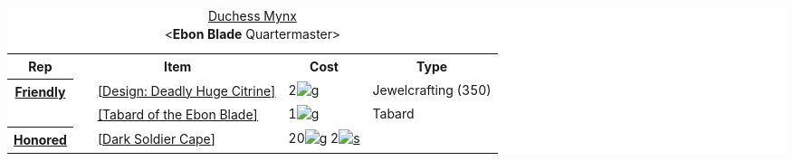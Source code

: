 <table><caption><a href="https://wowpedia.fandom.com/wiki/Duchess_Mynx" title="Duchess Mynx">Duchess Mynx</a><br><span>&lt;<strong>Ebon Blade</strong> Quartermaster&gt;</span></caption><tbody><tr><th>Rep</th><th>Item</th><th>Cost</th><th>Type</th></tr><tr><th rowspan="2"><a href="https://wowpedia.fandom.com/wiki/Friendly" title="Friendly"><span title="Friendly">Friendly</span></a></th><td><span><span><img alt="" decoding="async" loading="lazy" width="16" height="16" data-image-name="Inv scroll 06.png" data-image-key="Inv_scroll_06.png" data-src="https://static.wikia.nocookie.net/wowpedia/images/6/6d/Inv_scroll_06.png/revision/latest/scale-to-width-down/16?cb=20060724154509" src="https://static.wikia.nocookie.net/wowpedia/images/6/6d/Inv_scroll_06.png/revision/latest/scale-to-width-down/16?cb=20060724154509">&nbsp;</span><a href="https://wowpedia.fandom.com/wiki/Design:_Deadly_Huge_Citrine"><span><span>[</span>Design: Deadly Huge Citrine<span>]</span></span></a></span></td><td><span>2<span><a href="https://wowpedia.fandom.com/wiki/Money#Types_of_coins" title="g"><img alt="g" decoding="async" loading="lazy" width="16" height="16" data-image-name="Gold.png" data-image-key="Gold.png" data-src="https://static.wikia.nocookie.net/wowpedia/images/1/10/Gold.png/revision/latest/scale-to-width-down/16?cb=20211101004633" src="https://static.wikia.nocookie.net/wowpedia/images/1/10/Gold.png/revision/latest/scale-to-width-down/16?cb=20211101004633"></a></span></span></td><td>Jewelcrafting (350)</td></tr><tr><td><span><span><img alt="" decoding="async" loading="lazy" width="16" height="16" data-image-name="Inv shirt guildtabard 01.png" data-image-key="Inv_shirt_guildtabard_01.png" data-src="https://static.wikia.nocookie.net/wowpedia/images/7/74/Inv_shirt_guildtabard_01.png/revision/latest/scale-to-width-down/16?cb=20070111180221" src="https://static.wikia.nocookie.net/wowpedia/images/7/74/Inv_shirt_guildtabard_01.png/revision/latest/scale-to-width-down/16?cb=20070111180221">&nbsp;</span><a href="https://wowpedia.fandom.com/wiki/Tabard_of_the_Ebon_Blade"><span><span>[</span>Tabard of the Ebon Blade<span>]</span></span></a></span></td><td><span>1<span><a href="https://wowpedia.fandom.com/wiki/Money#Types_of_coins" title="g"><img alt="g" decoding="async" loading="lazy" width="16" height="16" data-image-name="Gold.png" data-image-key="Gold.png" data-src="https://static.wikia.nocookie.net/wowpedia/images/1/10/Gold.png/revision/latest/scale-to-width-down/16?cb=20211101004633" src="https://static.wikia.nocookie.net/wowpedia/images/1/10/Gold.png/revision/latest/scale-to-width-down/16?cb=20211101004633"></a></span></span></td><td>Tabard</td></tr><tr><th rowspan="3"><a href="https://wowpedia.fandom.com/wiki/Honored" title="Honored"><span title="Honored">Honored</span></a></th><td><span><span><img alt="" decoding="async" loading="lazy" width="16" height="16" data-image-name="Inv misc cape 21.png" data-image-key="Inv_misc_cape_21.png" data-src="https://static.wikia.nocookie.net/wowpedia/images/e/e0/Inv_misc_cape_21.png/revision/latest/scale-to-width-down/16?cb=20061020002609" src="https://static.wikia.nocookie.net/wowpedia/images/e/e0/Inv_misc_cape_21.png/revision/latest/scale-to-width-down/16?cb=20061020002609">&nbsp;</span><a href="https://wowpedia.fandom.com/wiki/Dark_Soldier_Cape"><span><span>[</span>Dark Soldier Cape<span>]</span></span></a></span></td><td><span>20<span><a href="https://wowpedia.fandom.com/wiki/Money#Types_of_coins" title="g"><img alt="g" decoding="async" loading="lazy" width="16" height="16" data-image-name="Gold.png" data-image-key="Gold.png" data-src="https://static.wikia.nocookie.net/wowpedia/images/1/10/Gold.png/revision/latest/scale-to-width-down/16?cb=20211101004633" src="https://static.wikia.nocookie.net/wowpedia/images/1/10/Gold.png/revision/latest/scale-to-width-down/16?cb=20211101004633"></a></span> 2<span><a href="https://wowpedia.fandom.com/wiki/Money#Types_of_coins" title="s"><img alt="s" decoding="async" loading="lazy" width="16" height="16" data-image-name="Silver.png" data-image-key="Silver.png" data-src="https://static.wikia.nocookie.net/wowpedia/images/0/0b/Silver.png/revision/latest/scale-to-width-down/16?cb=20211101004627" src="https://static.wikia.nocookie.net/wowpedia/images/0/0b/Silver.png/revision/latest/scale-to-width-down/16?cb=20211101004627"></a></span>